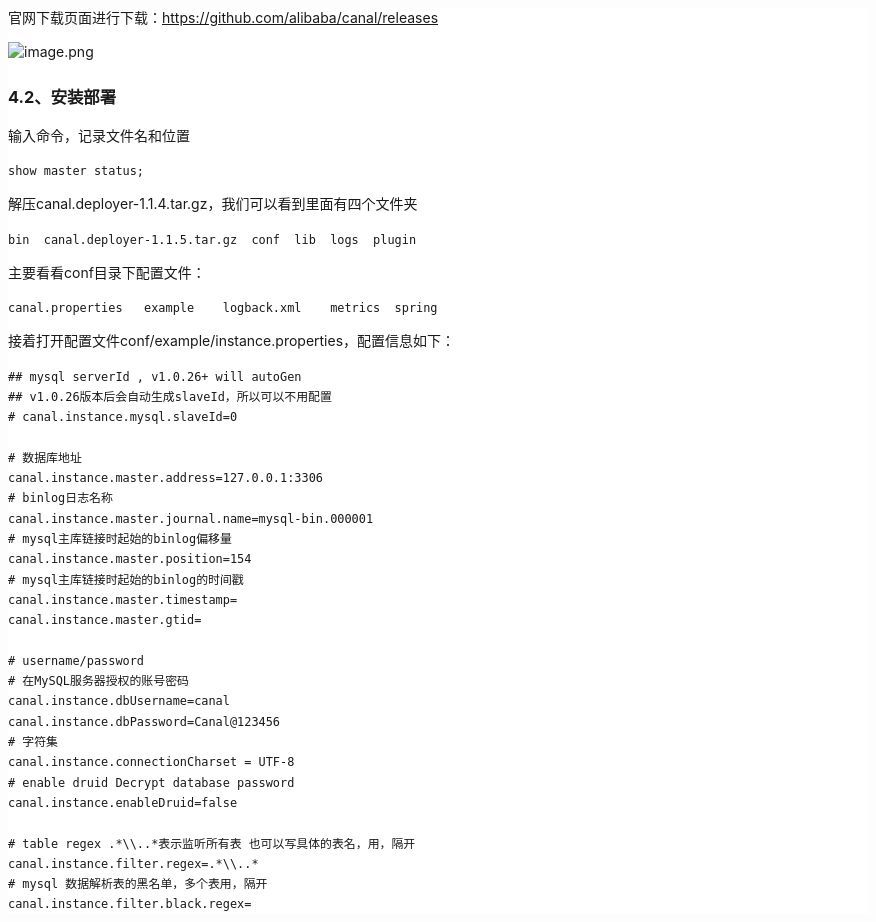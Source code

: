 官网下载页面进行下载：https://github.com/alibaba/canal/releases

![image.png](http://kodo.yelingfa.top/xyblog/aurora/articles/42bf72f459df60394bf670e0eaa98fe0.png)

### 4.2、安装部署

输入命令，记录文件名和位置

```
show master status;
```

解压canal.deployer-1.1.4.tar.gz，我们可以看到里面有四个文件夹

```
bin  canal.deployer-1.1.5.tar.gz  conf  lib  logs  plugin
```

主要看看conf目录下配置文件：

```
canal.properties   example    logback.xml    metrics  spring
```

接着打开配置文件conf/example/instance.properties，配置信息如下：

```properties
## mysql serverId , v1.0.26+ will autoGen
## v1.0.26版本后会自动生成slaveId，所以可以不用配置
# canal.instance.mysql.slaveId=0
 
# 数据库地址
canal.instance.master.address=127.0.0.1:3306
# binlog日志名称
canal.instance.master.journal.name=mysql-bin.000001
# mysql主库链接时起始的binlog偏移量
canal.instance.master.position=154
# mysql主库链接时起始的binlog的时间戳
canal.instance.master.timestamp=
canal.instance.master.gtid=
 
# username/password
# 在MySQL服务器授权的账号密码
canal.instance.dbUsername=canal
canal.instance.dbPassword=Canal@123456
# 字符集
canal.instance.connectionCharset = UTF-8
# enable druid Decrypt database password
canal.instance.enableDruid=false
 
# table regex .*\\..*表示监听所有表 也可以写具体的表名，用，隔开
canal.instance.filter.regex=.*\\..*
# mysql 数据解析表的黑名单，多个表用，隔开
canal.instance.filter.black.regex=
```

